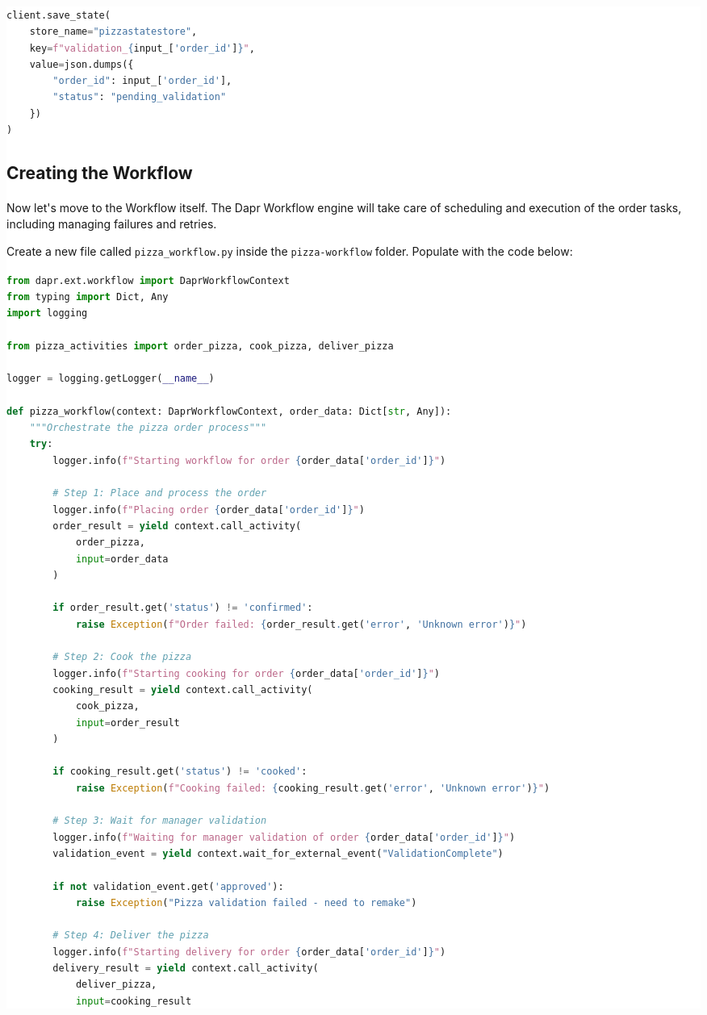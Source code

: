 ```python
client.save_state(
    store_name="pizzastatestore",
    key=f"validation_{input_['order_id']}",
    value=json.dumps({
        "order_id": input_['order_id'],
        "status": "pending_validation"
    })
)
```

## Creating the Workflow

Now let's move to the Workflow itself. The Dapr Workflow engine will take care of scheduling and execution of the order tasks, including managing failures and retries.

Create a new file called `pizza_workflow.py` inside the `pizza-workflow` folder. Populate with the code below:

```python
from dapr.ext.workflow import DaprWorkflowContext
from typing import Dict, Any
import logging

from pizza_activities import order_pizza, cook_pizza, deliver_pizza

logger = logging.getLogger(__name__)

def pizza_workflow(context: DaprWorkflowContext, order_data: Dict[str, Any]):
    """Orchestrate the pizza order process"""
    try:
        logger.info(f"Starting workflow for order {order_data['order_id']}")
        
        # Step 1: Place and process the order
        logger.info(f"Placing order {order_data['order_id']}")
        order_result = yield context.call_activity(  
            order_pizza,  
            input=order_data
        )
        
        if order_result.get('status') != 'confirmed':
            raise Exception(f"Order failed: {order_result.get('error', 'Unknown error')}")
        
        # Step 2: Cook the pizza
        logger.info(f"Starting cooking for order {order_data['order_id']}")
        cooking_result = yield context.call_activity(  
            cook_pizza,  
            input=order_result
        )
        
        if cooking_result.get('status') != 'cooked':
            raise Exception(f"Cooking failed: {cooking_result.get('error', 'Unknown error')}")
        
        # Step 3: Wait for manager validation
        logger.info(f"Waiting for manager validation of order {order_data['order_id']}")
        validation_event = yield context.wait_for_external_event("ValidationComplete")  
        
        if not validation_event.get('approved'):
            raise Exception("Pizza validation failed - need to remake")
        
        # Step 4: Deliver the pizza
        logger.info(f"Starting delivery for order {order_data['order_id']}")
        delivery_result = yield context.call_activity(  
            deliver_pizza,  
            input=cooking_result
```
